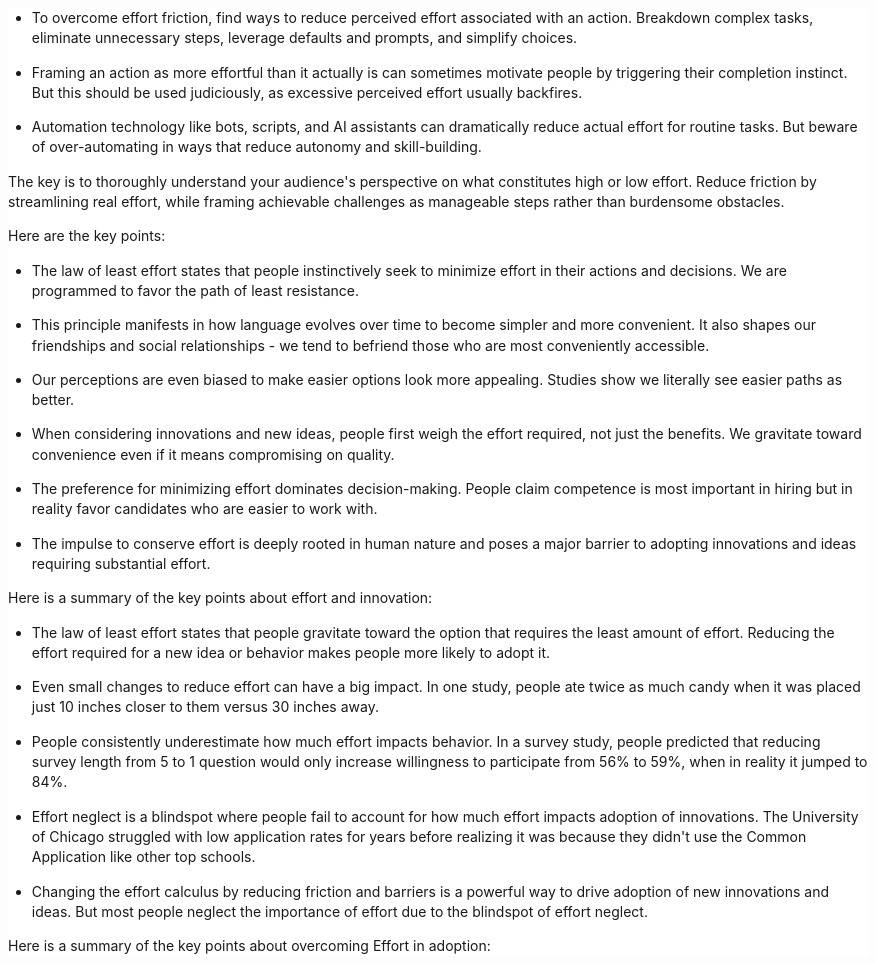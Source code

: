 - To overcome effort friction, find ways to reduce perceived effort associated with an action. Breakdown complex tasks, eliminate unnecessary steps, leverage defaults and prompts, and simplify choices. 

- Framing an action as more effortful than it actually is can sometimes motivate people by triggering their completion instinct. But this should be used judiciously, as excessive perceived effort usually backfires.

- Automation technology like bots, scripts, and AI assistants can dramatically reduce actual effort for routine tasks. But beware of over-automating in ways that reduce autonomy and skill-building.

The key is to thoroughly understand your audience's perspective on what constitutes high or low effort. Reduce friction by streamlining real effort, while framing achievable challenges as manageable steps rather than burdensome obstacles.

 Here are the key points:

- The law of least effort states that people instinctively seek to minimize effort in their actions and decisions. We are programmed to favor the path of least resistance.

- This principle manifests in how language evolves over time to become simpler and more convenient. It also shapes our friendships and social relationships - we tend to befriend those who are most conveniently accessible. 

- Our perceptions are even biased to make easier options look more appealing. Studies show we literally see easier paths as better.

- When considering innovations and new ideas, people first weigh the effort required, not just the benefits. We gravitate toward convenience even if it means compromising on quality.

- The preference for minimizing effort dominates decision-making. People claim competence is most important in hiring but in reality favor candidates who are easier to work with.

- The impulse to conserve effort is deeply rooted in human nature and poses a major barrier to adopting innovations and ideas requiring substantial effort.

 Here is a summary of the key points about effort and innovation:

- The law of least effort states that people gravitate toward the option that requires the least amount of effort. Reducing the effort required for a new idea or behavior makes people more likely to adopt it.

- Even small changes to reduce effort can have a big impact. In one study, people ate twice as much candy when it was placed just 10 inches closer to them versus 30 inches away. 

- People consistently underestimate how much effort impacts behavior. In a survey study, people predicted that reducing survey length from 5 to 1 question would only increase willingness to participate from 56% to 59%, when in reality it jumped to 84%.

- Effort neglect is a blindspot where people fail to account for how much effort impacts adoption of innovations. The University of Chicago struggled with low application rates for years before realizing it was because they didn't use the Common Application like other top schools. 

- Changing the effort calculus by reducing friction and barriers is a powerful way to drive adoption of new innovations and ideas. But most people neglect the importance of effort due to the blindspot of effort neglect.

 Here is a summary of the key points about overcoming Effort in adoption:
